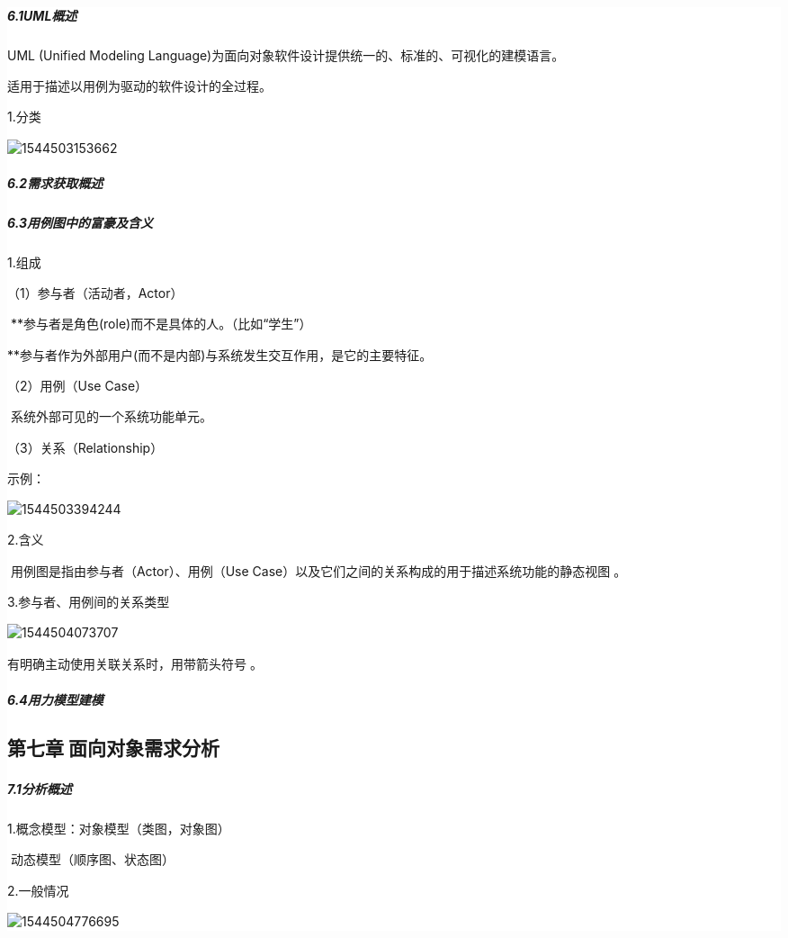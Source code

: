 ##### 6.1UML概述

UML (Unified Modeling Language)为面向对象软件设计提供统一的、标准的、可视化的建模语言。 

适用于描述以用例为驱动的软件设计的全过程。

1.分类

![1544503153662](C:\Users\dell\AppData\Local\Temp\1544503153662.png)



##### 6.2需求获取概述

##### 6.3用例图中的富豪及含义

1.组成

（1）参与者（活动者，Actor）

​	**参与者是角色(role)而不是具体的人。（比如“学生”）

​	**参与者作为外部用户(而不是内部)与系统发生交互作用，是它的主要特征。

（2）用例（Use Case）

​	系统外部可见的一个系统功能单元。 

（3）关系（Relationship）

示例：

![1544503394244](C:\Users\dell\AppData\Local\Temp\1544503394244.png)

2.含义

​	用例图是指由参与者（Actor）、用例（Use Case）以及它们之间的关系构成的用于描述系统功能的静态视图 。

3.参与者、用例间的关系类型

![1544504073707](C:\Users\dell\AppData\Local\Temp\1544504117843.png)



有明确主动使用关联关系时，用带箭头符号 。

##### 6.4用力模型建模

## 第七章	面向对象需求分析

##### 7.1分析概述

1.概念模型：对象模型（类图，对象图）

​                     动态模型（顺序图、状态图）

2.一般情况

  ![1544504776695](C:\Users\dell\AppData\Local\Temp\1544504776695.png)
